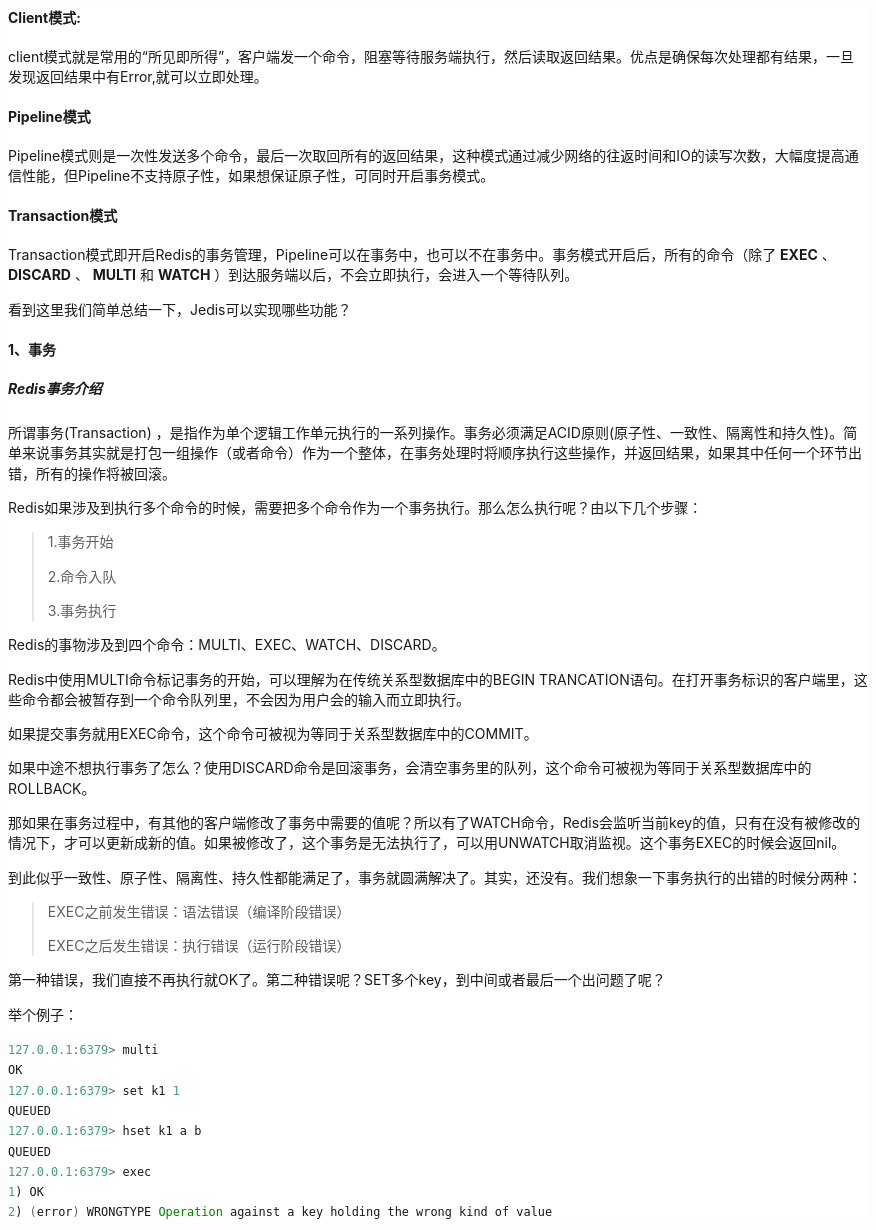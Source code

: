 #### Client模式:

client模式就是常用的“所见即所得”，客户端发一个命令，阻塞等待服务端执行，然后读取返回结果。优点是确保每次处理都有结果，一旦发现返回结果中有Error,就可以立即处理。

#### Pipeline模式

 Pipeline模式则是一次性发送多个命令，最后一次取回所有的返回结果，这种模式通过减少网络的往返时间和IO的读写次数，大幅度提高通信性能，但Pipeline不支持原子性，如果想保证原子性，可同时开启事务模式。

#### Transaction模式

Transaction模式即开启Redis的事务管理，Pipeline可以在事务中，也可以不在事务中。事务模式开启后，所有的命令（除了 **EXEC** 、 **DISCARD** 、 **MULTI** 和 **WATCH** ）到达服务端以后，不会立即执行，会进入一个等待队列。

看到这里我们简单总结一下，Jedis可以实现哪些功能？

#### 1、事务

##### Redis事务介绍

所谓事务(Transaction) ，是指作为单个逻辑工作单元执行的一系列操作。事务必须满足ACID原则(原子性、一致性、隔离性和持久性)。简单来说事务其实就是打包一组操作（或者命令）作为一个整体，在事务处理时将顺序执行这些操作，并返回结果，如果其中任何一个环节出错，所有的操作将被回滚。

Redis如果涉及到执行多个命令的时候，需要把多个命令作为一个事务执行。那么怎么执行呢？由以下几个步骤：

> 1.事务开始
>
> 2.命令入队
>
> 3.事务执行

Redis的事物涉及到四个命令：MULTI、EXEC、WATCH、DISCARD。

Redis中使用MULTI命令标记事务的开始，可以理解为在传统关系型数据库中的BEGIN TRANCATION语句。在打开事务标识的客户端里，这些命令都会被暂存到一个命令队列里，不会因为用户会的输入而立即执行。

如果提交事务就用EXEC命令，这个命令可被视为等同于关系型数据库中的COMMIT。

如果中途不想执行事务了怎么？使用DISCARD命令是回滚事务，会清空事务里的队列，这个命令可被视为等同于关系型数据库中的ROLLBACK。

那如果在事务过程中，有其他的客户端修改了事务中需要的值呢？所以有了WATCH命令，Redis会监听当前key的值，只有在没有被修改的情况下，才可以更新成新的值。如果被修改了，这个事务是无法执行了，可以用UNWATCH取消监视。这个事务EXEC的时候会返回nil。

到此似乎一致性、原子性、隔离性、持久性都能满足了，事务就圆满解决了。其实，还没有。我们想象一下事务执行的出错的时候分两种：

> EXEC之前发生错误：语法错误（编译阶段错误）
>
> EXEC之后发生错误：执行错误（运行阶段错误）

第一种错误，我们直接不再执行就OK了。第二种错误呢？SET多个key，到中间或者最后一个出问题了呢？

举个例子：

```java
127.0.0.1:6379> multi
OK
127.0.0.1:6379> set k1 1
QUEUED
127.0.0.1:6379> hset k1 a b
QUEUED
127.0.0.1:6379> exec
1) OK
2) (error) WRONGTYPE Operation against a key holding the wrong kind of value
```
